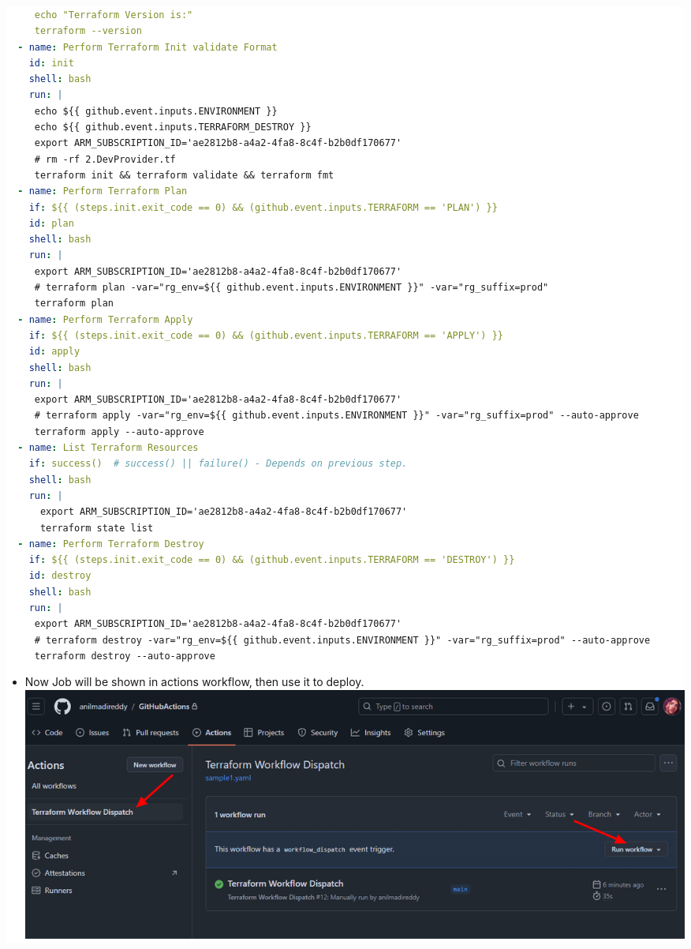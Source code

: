   ```yml
       echo "Terraform Version is:"
       terraform --version
    - name: Perform Terraform Init validate Format
      id: init
      shell: bash
      run: |
       echo ${{ github.event.inputs.ENVIRONMENT }}
       echo ${{ github.event.inputs.TERRAFORM_DESTROY }}
       export ARM_SUBSCRIPTION_ID='ae2812b8-a4a2-4fa8-8c4f-b2b0df170677'
       # rm -rf 2.DevProvider.tf
       terraform init && terraform validate && terraform fmt
    - name: Perform Terraform Plan
      if: ${{ (steps.init.exit_code == 0) && (github.event.inputs.TERRAFORM == 'PLAN') }}
      id: plan
      shell: bash
      run: |
       export ARM_SUBSCRIPTION_ID='ae2812b8-a4a2-4fa8-8c4f-b2b0df170677'
       # terraform plan -var="rg_env=${{ github.event.inputs.ENVIRONMENT }}" -var="rg_suffix=prod"
       terraform plan
    - name: Perform Terraform Apply
      if: ${{ (steps.init.exit_code == 0) && (github.event.inputs.TERRAFORM == 'APPLY') }}
      id: apply
      shell: bash
      run: |
       export ARM_SUBSCRIPTION_ID='ae2812b8-a4a2-4fa8-8c4f-b2b0df170677'
       # terraform apply -var="rg_env=${{ github.event.inputs.ENVIRONMENT }}" -var="rg_suffix=prod" --auto-approve
       terraform apply --auto-approve
    - name: List Terraform Resources
      if: success()  # success() || failure() - Depends on previous step.
      shell: bash
      run: |
        export ARM_SUBSCRIPTION_ID='ae2812b8-a4a2-4fa8-8c4f-b2b0df170677'
        terraform state list
    - name: Perform Terraform Destroy
      if: ${{ (steps.init.exit_code == 0) && (github.event.inputs.TERRAFORM == 'DESTROY') }}
      id: destroy
      shell: bash
      run: |
       export ARM_SUBSCRIPTION_ID='ae2812b8-a4a2-4fa8-8c4f-b2b0df170677'
       # terraform destroy -var="rg_env=${{ github.event.inputs.ENVIRONMENT }}" -var="rg_suffix=prod" --auto-approve
       terraform destroy --auto-approve
  ```
- Now Job will be shown in actions workflow, then use it to deploy.
  ![039](https://github.com/AnilAWSDevSecOps/awsDevsecOps-Notes/blob/main/GIT_With_AWS_AZ_Terraform/Notes_Images/039.png)
